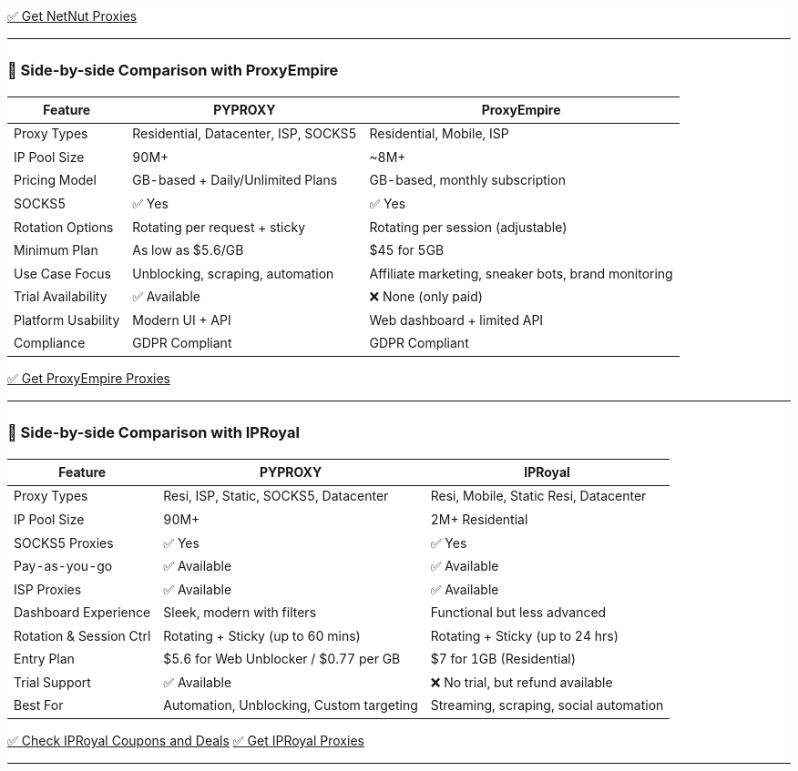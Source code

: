 [✅ Get NetNut Proxies](https://proxygraphy.com/aff/netnut)

---

### 🔄 Side-by-side Comparison with ProxyEmpire

| **Feature**               | **PYPROXY**                                             | **ProxyEmpire**                                             |
|---------------------------|----------------------------------------------------------|-------------------------------------------------------------|
| Proxy Types               | Residential, Datacenter, ISP, SOCKS5                     | Residential, Mobile, ISP                                    |
| IP Pool Size              | 90M+                                                     | ~8M+                                                         |
| Pricing Model             | GB-based + Daily/Unlimited Plans                         | GB-based, monthly subscription                              |
| SOCKS5                    | ✅ Yes                                                    | ✅ Yes                                                       |
| Rotation Options          | Rotating per request + sticky                            | Rotating per session (adjustable)                           |
| Minimum Plan              | As low as $5.6/GB                                        | $45 for 5GB                                                  |
| Use Case Focus            | Unblocking, scraping, automation                         | Affiliate marketing, sneaker bots, brand monitoring         |
| Trial Availability        | ✅ Available                                              | ❌ None (only paid)                                          |
| Platform Usability        | Modern UI + API                                          | Web dashboard + limited API                                 |
| Compliance                | GDPR Compliant                                           | GDPR Compliant                                               |

[✅ Get ProxyEmpire Proxies](https://proxygraphy.com/aff/proxyempire)

---

### 🔄 Side-by-side Comparison with IPRoyal

| **Feature**               | **PYPROXY**                                             | **IPRoyal**                                                 |
|---------------------------|----------------------------------------------------------|-------------------------------------------------------------|
| Proxy Types               | Resi, ISP, Static, SOCKS5, Datacenter                    | Resi, Mobile, Static Resi, Datacenter                       |
| IP Pool Size              | 90M+                                                     | 2M+ Residential                                              |
| SOCKS5 Proxies            | ✅ Yes                                                    | ✅ Yes                                                       |
| Pay-as-you-go             | ✅ Available                                              | ✅ Available                                                 |
| ISP Proxies               | ✅ Available                                              | ✅ Available                                                 |
| Dashboard Experience      | Sleek, modern with filters                               | Functional but less advanced                                |
| Rotation & Session Ctrl   | Rotating + Sticky (up to 60 mins)                        | Rotating + Sticky (up to 24 hrs)                            |
| Entry Plan                | $5.6 for Web Unblocker / $0.77 per GB                    | $7 for 1GB (Residential)                                    |
| Trial Support             | ✅ Available                                              | ❌ No trial, but refund available                           |
| Best For                  | Automation, Unblocking, Custom targeting                 | Streaming, scraping, social automation                      |

[✅ Check IPRoyal Coupons and Deals](https://github.com/proxygraphy/editorial/blob/main/wp/IPRoyal%20Coupons%20-%20Verified%20Deals.md)
[✅ Get IPRoyal Proxies](https://proxygraphy.com/aff/iproyal)

---